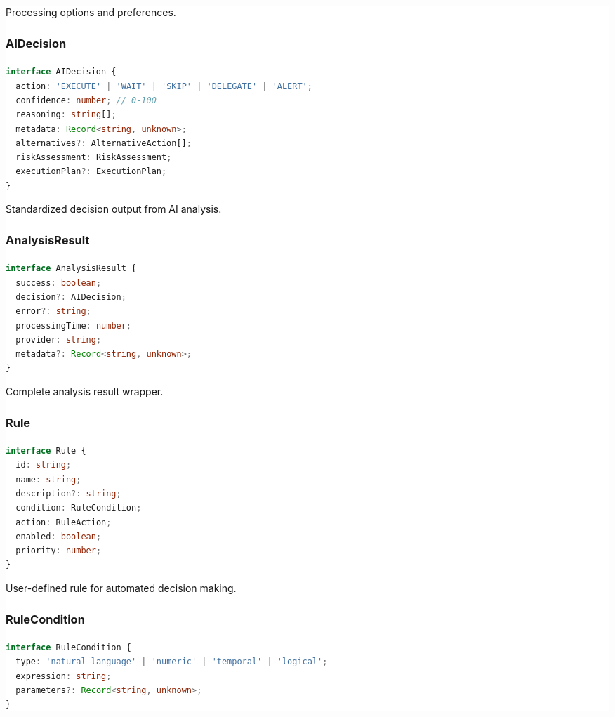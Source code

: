 Processing options and preferences.

### AIDecision

```typescript
interface AIDecision {
  action: 'EXECUTE' | 'WAIT' | 'SKIP' | 'DELEGATE' | 'ALERT';
  confidence: number; // 0-100
  reasoning: string[];
  metadata: Record<string, unknown>;
  alternatives?: AlternativeAction[];
  riskAssessment: RiskAssessment;
  executionPlan?: ExecutionPlan;
}
```

Standardized decision output from AI analysis.

### AnalysisResult

```typescript
interface AnalysisResult {
  success: boolean;
  decision?: AIDecision;
  error?: string;
  processingTime: number;
  provider: string;
  metadata?: Record<string, unknown>;
}
```

Complete analysis result wrapper.

### Rule

```typescript
interface Rule {
  id: string;
  name: string;
  description?: string;
  condition: RuleCondition;
  action: RuleAction;
  enabled: boolean;
  priority: number;
}
```

User-defined rule for automated decision making.

### RuleCondition

```typescript
interface RuleCondition {
  type: 'natural_language' | 'numeric' | 'temporal' | 'logical';
  expression: string;
  parameters?: Record<string, unknown>;
}
```
